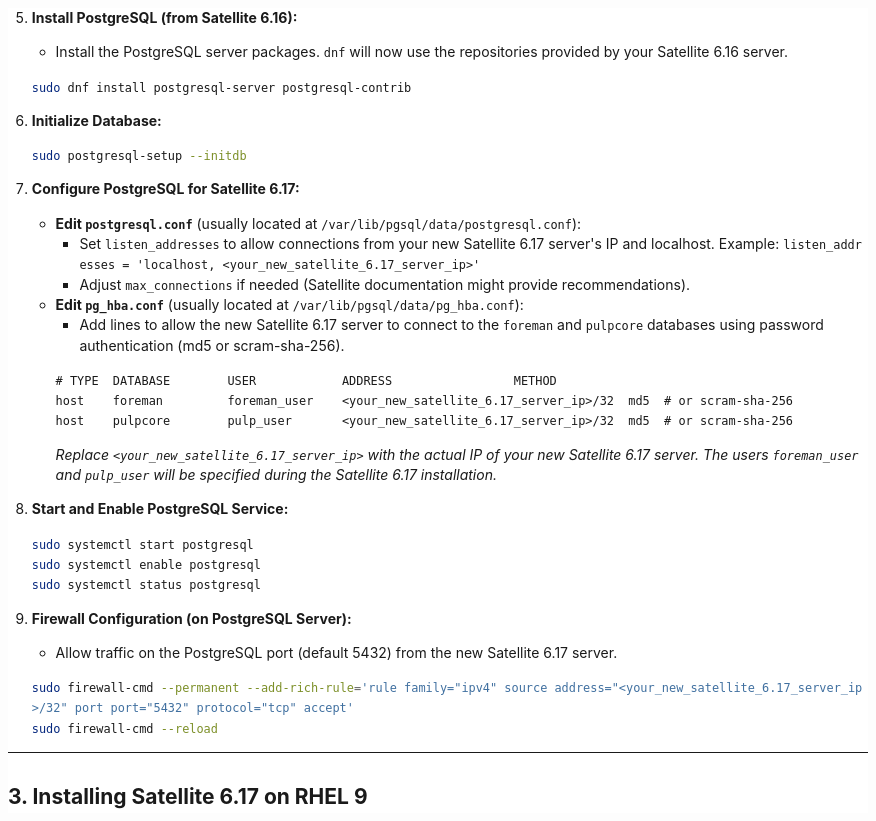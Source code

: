 5.  **Install PostgreSQL (from Satellite 6.16):**
    * Install the PostgreSQL server packages. `dnf` will now use the repositories provided by your Satellite 6.16 server.
    ```bash
    sudo dnf install postgresql-server postgresql-contrib
    ```

6.  **Initialize Database:**
    ```bash
    sudo postgresql-setup --initdb
    ```

7.  **Configure PostgreSQL for Satellite 6.17:**
    * **Edit `postgresql.conf`** (usually located at `/var/lib/pgsql/data/postgresql.conf`):
        * Set `listen_addresses` to allow connections from your new Satellite 6.17 server's IP and localhost. Example: `listen_addresses = 'localhost, <your_new_satellite_6.17_server_ip>'`
        * Adjust `max_connections` if needed (Satellite documentation might provide recommendations).
    * **Edit `pg_hba.conf`** (usually located at `/var/lib/pgsql/data/pg_hba.conf`):
        * Add lines to allow the new Satellite 6.17 server to connect to the `foreman` and `pulpcore` databases using password authentication (md5 or scram-sha-256).
        ```
        # TYPE  DATABASE        USER            ADDRESS                 METHOD
        host    foreman         foreman_user    <your_new_satellite_6.17_server_ip>/32  md5  # or scram-sha-256
        host    pulpcore        pulp_user       <your_new_satellite_6.17_server_ip>/32  md5  # or scram-sha-256
        ```
        *Replace `<your_new_satellite_6.17_server_ip>` with the actual IP of your new Satellite 6.17 server.*
        *The users `foreman_user` and `pulp_user` will be specified during the Satellite 6.17 installation.*

8.  **Start and Enable PostgreSQL Service:**
    ```bash
    sudo systemctl start postgresql
    sudo systemctl enable postgresql
    sudo systemctl status postgresql
    ```

9.  **Firewall Configuration (on PostgreSQL Server):**
    * Allow traffic on the PostgreSQL port (default 5432) from the new Satellite 6.17 server.
    ```bash
    sudo firewall-cmd --permanent --add-rich-rule='rule family="ipv4" source address="<your_new_satellite_6.17_server_ip>/32" port port="5432" protocol="tcp" accept'
    sudo firewall-cmd --reload
    ```

---

## 3. Installing Satellite 6.17 on RHEL 9
